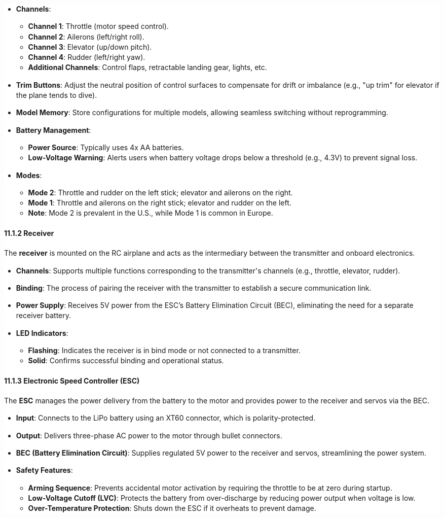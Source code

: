 - **Channels**:
  - **Channel 1**: Throttle (motor speed control).
  - **Channel 2**: Ailerons (left/right roll).
  - **Channel 3**: Elevator (up/down pitch).
  - **Channel 4**: Rudder (left/right yaw).
  - **Additional Channels**: Control flaps, retractable landing gear, lights, etc.

- **Trim Buttons**: Adjust the neutral position of control surfaces to compensate for drift or imbalance (e.g., "up trim" for elevator if the plane tends to dive).

- **Model Memory**: Store configurations for multiple models, allowing seamless switching without reprogramming.

- **Battery Management**:
  - **Power Source**: Typically uses 4x AA batteries.
  - **Low-Voltage Warning**: Alerts users when battery voltage drops below a threshold (e.g., 4.3V) to prevent signal loss.

- **Modes**:
  - **Mode 2**: Throttle and rudder on the left stick; elevator and ailerons on the right.
  - **Mode 1**: Throttle and ailerons on the right stick; elevator and rudder on the left.
  - **Note**: Mode 2 is prevalent in the U.S., while Mode 1 is common in Europe.

#### 11.1.2 Receiver

The **receiver** is mounted on the RC airplane and acts as the intermediary between the transmitter and onboard electronics.

- **Channels**: Supports multiple functions corresponding to the transmitter's channels (e.g., throttle, elevator, rudder).

- **Binding**: The process of pairing the receiver with the transmitter to establish a secure communication link.

- **Power Supply**: Receives 5V power from the ESC’s Battery Elimination Circuit (BEC), eliminating the need for a separate receiver battery.

- **LED Indicators**:
  - **Flashing**: Indicates the receiver is in bind mode or not connected to a transmitter.
  - **Solid**: Confirms successful binding and operational status.

#### 11.1.3 Electronic Speed Controller (ESC)

The **ESC** manages the power delivery from the battery to the motor and provides power to the receiver and servos via the BEC.

- **Input**: Connects to the LiPo battery using an XT60 connector, which is polarity-protected.

- **Output**: Delivers three-phase AC power to the motor through bullet connectors.

- **BEC (Battery Elimination Circuit)**: Supplies regulated 5V power to the receiver and servos, streamlining the power system.

- **Safety Features**:
  - **Arming Sequence**: Prevents accidental motor activation by requiring the throttle to be at zero during startup.
  - **Low-Voltage Cutoff (LVC)**: Protects the battery from over-discharge by reducing power output when voltage is low.
  - **Over-Temperature Protection**: Shuts down the ESC if it overheats to prevent damage.
